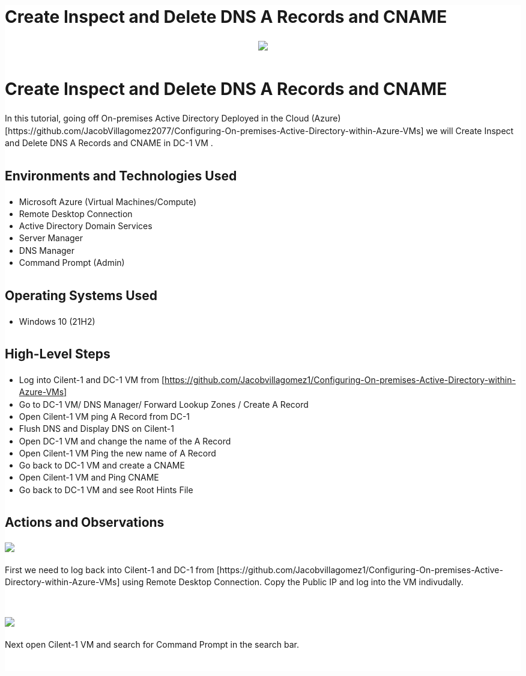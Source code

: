 # Create Inspect and Delete DNS A Records and CNAME
<p align="center">
<img src="https://github.com/Jacobvillagomez1/Create-Inspect-and-Delete-DNS-A-Records-and-CNAME/assets/143027686/301bea07-f6b9-4d70-86c2-e8149ccf1317"/>
</p>

<h1>Create Inspect and Delete DNS A Records and CNAME</h1>
In this tutorial, going off On-premises Active Directory Deployed in the Cloud (Azure) [https://github.com/JacobVillagomez2077/Configuring-On-premises-Active-Directory-within-Azure-VMs] we will Create Inspect and Delete DNS A Records and CNAME in DC-1 VM . <br />

<h2>Environments and Technologies Used</h2>

- Microsoft Azure (Virtual Machines/Compute)
- Remote Desktop Connection
- Active Directory Domain Services
- Server Manager
- DNS Manager
- Command Prompt (Admin)


<h2>Operating Systems Used </h2>

- Windows 10 (21H2)

<h2>High-Level Steps</h2>

- Log into Cilent-1 and DC-1 VM from [https://github.com/Jacobvillagomez1/Configuring-On-premises-Active-Directory-within-Azure-VMs]
- Go to DC-1 VM/ DNS Manager/ Forward Lookup Zones / Create A Record
- Open Cilent-1 VM ping A Record from DC-1
- Flush DNS and Display DNS on Cilent-1
- Open DC-1 VM and change the name of the A Record
- Open Cilent-1 VM Ping the new name of A Record
- Go back to DC-1 VM and create a CNAME
- Open Cilent-1 VM and Ping CNAME
- Go back to DC-1 VM and see Root Hints File


<h2>Actions and Observations</h2>

<p>
<img src="https://github.com/Jacobvillagomez1/Create-Inspect-and-Delete-DNS-A-Records-and-CNAME/assets/143027686/ab091d4c-4b4b-4034-9488-9f27b0d25530"/>
</p>
<p>
First we need to log back into Cilent-1 and DC-1 from [https://github.com/Jacobvillagomez1/Configuring-On-premises-Active-Directory-within-Azure-VMs] using Remote Desktop Connection. Copy the Public IP and log into the VM indivudally.
</p>
<br />

<p>
<img src="https://github.com/Jacobvillagomez1/Create-Inspect-and-Delete-DNS-A-Records-and-CNAME/assets/143027686/bec682f8-0a86-44ff-bfdb-a083311cb3ee"/>
</p>
<p>
Next open Cilent-1 VM and search for Command Prompt in the search bar.
</p>
<br />
